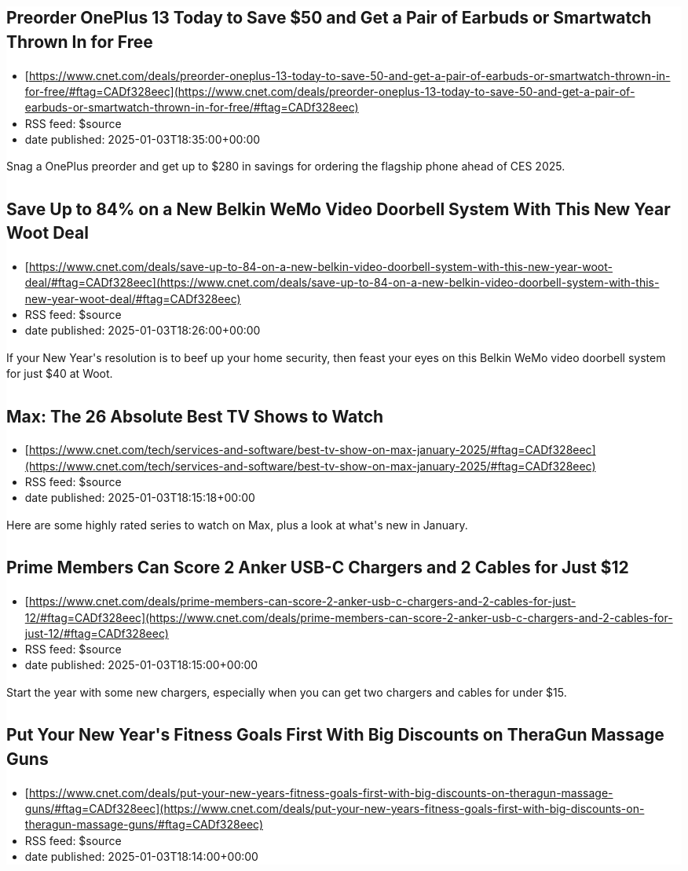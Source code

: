 ## Preorder OnePlus 13 Today to Save $50 and Get a Pair of Earbuds or Smartwatch Thrown In for Free
 - [https://www.cnet.com/deals/preorder-oneplus-13-today-to-save-50-and-get-a-pair-of-earbuds-or-smartwatch-thrown-in-for-free/#ftag=CADf328eec](https://www.cnet.com/deals/preorder-oneplus-13-today-to-save-50-and-get-a-pair-of-earbuds-or-smartwatch-thrown-in-for-free/#ftag=CADf328eec)
 - RSS feed: $source
 - date published: 2025-01-03T18:35:00+00:00

Snag a OnePlus preorder and get up to $280 in savings for ordering the flagship phone ahead of CES 2025.

## Save Up to 84% on a New Belkin WeMo Video Doorbell System With This New Year Woot Deal
 - [https://www.cnet.com/deals/save-up-to-84-on-a-new-belkin-video-doorbell-system-with-this-new-year-woot-deal/#ftag=CADf328eec](https://www.cnet.com/deals/save-up-to-84-on-a-new-belkin-video-doorbell-system-with-this-new-year-woot-deal/#ftag=CADf328eec)
 - RSS feed: $source
 - date published: 2025-01-03T18:26:00+00:00

If your New Year's resolution is to beef up your home security, then feast your eyes on this Belkin WeMo video doorbell system for just $40 at Woot.

## Max: The 26 Absolute Best TV Shows to Watch
 - [https://www.cnet.com/tech/services-and-software/best-tv-show-on-max-january-2025/#ftag=CADf328eec](https://www.cnet.com/tech/services-and-software/best-tv-show-on-max-january-2025/#ftag=CADf328eec)
 - RSS feed: $source
 - date published: 2025-01-03T18:15:18+00:00

Here are some highly rated series to watch on Max, plus a look at what's new in January.

## Prime Members Can Score 2 Anker USB-C Chargers and 2 Cables for Just $12
 - [https://www.cnet.com/deals/prime-members-can-score-2-anker-usb-c-chargers-and-2-cables-for-just-12/#ftag=CADf328eec](https://www.cnet.com/deals/prime-members-can-score-2-anker-usb-c-chargers-and-2-cables-for-just-12/#ftag=CADf328eec)
 - RSS feed: $source
 - date published: 2025-01-03T18:15:00+00:00

Start the year with some new chargers, especially when you can get two chargers and cables for under $15.

## Put Your New Year's Fitness Goals First With Big Discounts on TheraGun Massage Guns
 - [https://www.cnet.com/deals/put-your-new-years-fitness-goals-first-with-big-discounts-on-theragun-massage-guns/#ftag=CADf328eec](https://www.cnet.com/deals/put-your-new-years-fitness-goals-first-with-big-discounts-on-theragun-massage-guns/#ftag=CADf328eec)
 - RSS feed: $source
 - date published: 2025-01-03T18:14:00+00:00
